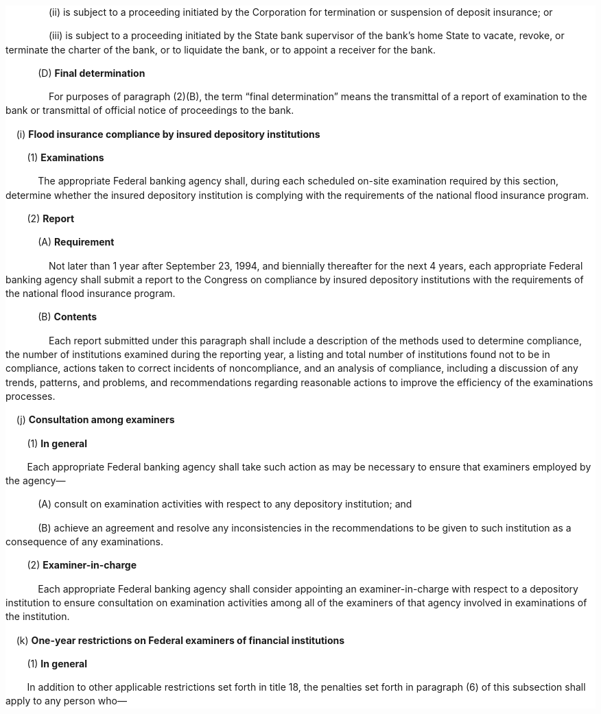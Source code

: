                 (ii) is subject to a proceeding initiated by the Corporation for termination or suspension of deposit insurance; or

                (iii) is subject to a proceeding initiated by the State bank supervisor of the bank’s home State to vacate, revoke, or terminate the charter of the bank, or to liquidate the bank, or to appoint a receiver for the bank.

            (D) __Final determination__ 

                For purposes of paragraph (2)(B), the term “final determination” means the transmittal of a report of examination to the bank or transmittal of official notice of proceedings to the bank.

    (i) __Flood insurance compliance by insured depository institutions__ 

        (1) __Examinations__ 

            The appropriate Federal banking agency shall, during each scheduled on-site examination required by this section, determine whether the insured depository institution is complying with the requirements of the national flood insurance program.

        (2) __Report__ 

            (A) __Requirement__ 

                Not later than 1 year after September 23, 1994, and biennially thereafter for the next 4 years, each appropriate Federal banking agency shall submit a report to the Congress on compliance by insured depository institutions with the requirements of the national flood insurance program.

            (B) __Contents__ 

                Each report submitted under this paragraph shall include a description of the methods used to determine compliance, the number of institutions examined during the reporting year, a listing and total number of institutions found not to be in compliance, actions taken to correct incidents of noncompliance, and an analysis of compliance, including a discussion of any trends, patterns, and problems, and recommendations regarding reasonable actions to improve the efficiency of the examinations processes.

    (j) __Consultation among examiners__ 

        (1) __In general__ 

        Each appropriate Federal banking agency shall take such action as may be necessary to ensure that examiners employed by the agency—

            (A) consult on examination activities with respect to any depository institution; and

            (B) achieve an agreement and resolve any inconsistencies in the recommendations to be given to such institution as a consequence of any examinations.

        (2) __Examiner-in-charge__ 

            Each appropriate Federal banking agency shall consider appointing an examiner-in-charge with respect to a depository institution to ensure consultation on examination activities among all of the examiners of that agency involved in examinations of the institution.

    (k) __One-year restrictions on Federal examiners of financial institutions__ 

        (1) __In general__ 

        In addition to other applicable restrictions set forth in title 18, the penalties set forth in paragraph (6) of this subsection shall apply to any person who—
